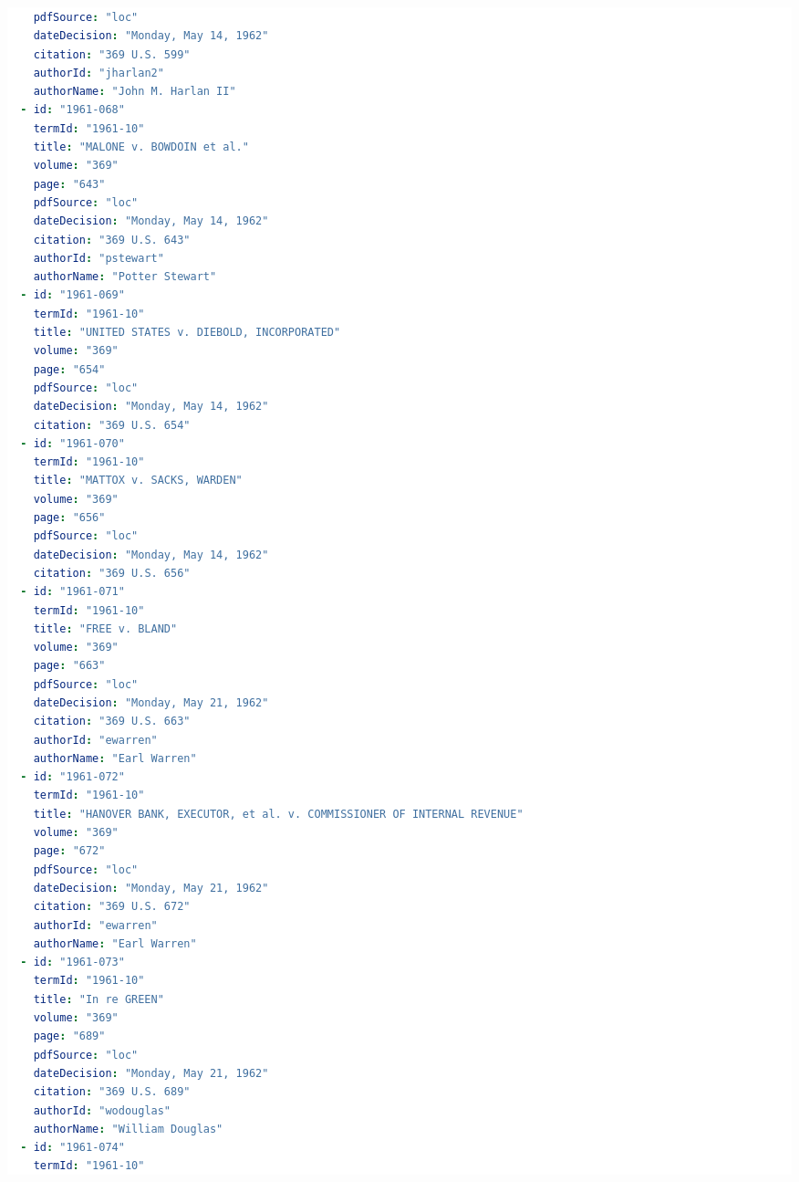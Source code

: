 ```yaml
    pdfSource: "loc"
    dateDecision: "Monday, May 14, 1962"
    citation: "369 U.S. 599"
    authorId: "jharlan2"
    authorName: "John M. Harlan II"
  - id: "1961-068"
    termId: "1961-10"
    title: "MALONE v. BOWDOIN et al."
    volume: "369"
    page: "643"
    pdfSource: "loc"
    dateDecision: "Monday, May 14, 1962"
    citation: "369 U.S. 643"
    authorId: "pstewart"
    authorName: "Potter Stewart"
  - id: "1961-069"
    termId: "1961-10"
    title: "UNITED STATES v. DIEBOLD, INCORPORATED"
    volume: "369"
    page: "654"
    pdfSource: "loc"
    dateDecision: "Monday, May 14, 1962"
    citation: "369 U.S. 654"
  - id: "1961-070"
    termId: "1961-10"
    title: "MATTOX v. SACKS, WARDEN"
    volume: "369"
    page: "656"
    pdfSource: "loc"
    dateDecision: "Monday, May 14, 1962"
    citation: "369 U.S. 656"
  - id: "1961-071"
    termId: "1961-10"
    title: "FREE v. BLAND"
    volume: "369"
    page: "663"
    pdfSource: "loc"
    dateDecision: "Monday, May 21, 1962"
    citation: "369 U.S. 663"
    authorId: "ewarren"
    authorName: "Earl Warren"
  - id: "1961-072"
    termId: "1961-10"
    title: "HANOVER BANK, EXECUTOR, et al. v. COMMISSIONER OF INTERNAL REVENUE"
    volume: "369"
    page: "672"
    pdfSource: "loc"
    dateDecision: "Monday, May 21, 1962"
    citation: "369 U.S. 672"
    authorId: "ewarren"
    authorName: "Earl Warren"
  - id: "1961-073"
    termId: "1961-10"
    title: "In re GREEN"
    volume: "369"
    page: "689"
    pdfSource: "loc"
    dateDecision: "Monday, May 21, 1962"
    citation: "369 U.S. 689"
    authorId: "wodouglas"
    authorName: "William Douglas"
  - id: "1961-074"
    termId: "1961-10"
```